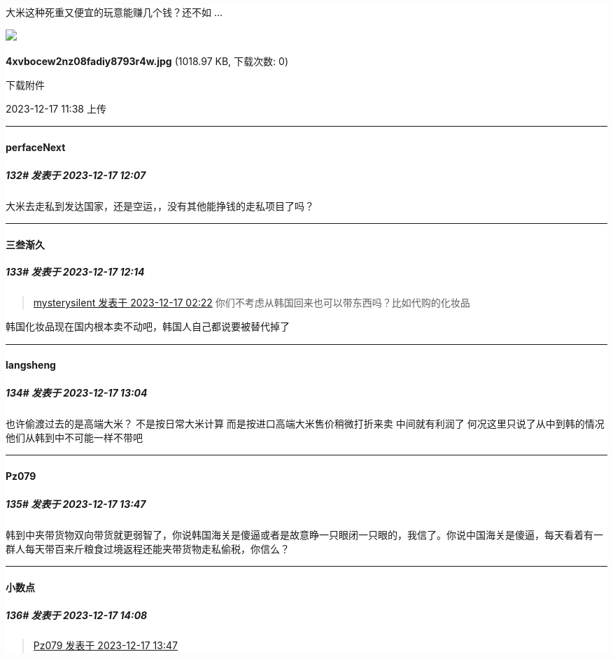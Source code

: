 大米这种死重又便宜的玩意能赚几个钱？还不如 ...</blockquote>

<img src="https://img.saraba1st.com/forum/202312/17/113824cpp7julkmkrq7eme.jpg" referrerpolicy="no-referrer">

<strong>4xvbocew2nz08fadiy8793r4w.jpg</strong> (1018.97 KB, 下载次数: 0)

下载附件

2023-12-17 11:38 上传


*****

####  perfaceNext  
##### 132#       发表于 2023-12-17 12:07

大米去走私到发达国家，还是空运，，没有其他能挣钱的走私项目了吗？


*****

####  三叁渐久  
##### 133#       发表于 2023-12-17 12:14

<blockquote><a href="httphttps://bbs.saraba1st.com/2b/forum.php?mod=redirect&amp;goto=findpost&amp;pid=63352100&amp;ptid=2164351" target="_blank">mysterysilent 发表于 2023-12-17 02:22</a>
你们不考虑从韩国回来也可以带东西吗？比如代购的化妆品</blockquote>
韩国化妆品现在国内根本卖不动吧，韩国人自己都说要被替代掉了


*****

####  langsheng  
##### 134#       发表于 2023-12-17 13:04

也许偷渡过去的是高端大米？
不是按日常大米计算
而是按进口高端大米售价稍微打折来卖
中间就有利润了
何况这里只说了从中到韩的情况
他们从韩到中不可能一样不带吧


*****

####  Pz079  
##### 135#       发表于 2023-12-17 13:47

韩到中夹带货物双向带货就更弱智了，你说韩国海关是傻逼或者是故意睁一只眼闭一只眼的，我信了。你说中国海关是傻逼，每天看着有一群人每天带百来斤粮食过境返程还能夹带货物走私偷税，你信么？


*****

####  小数点  
##### 136#       发表于 2023-12-17 14:08

<blockquote><a href="httphttps://bbs.saraba1st.com/2b/forum.php?mod=redirect&amp;goto=findpost&amp;pid=63354404&amp;ptid=2164351" target="_blank">Pz079 发表于 2023-12-17 13:47</a>
